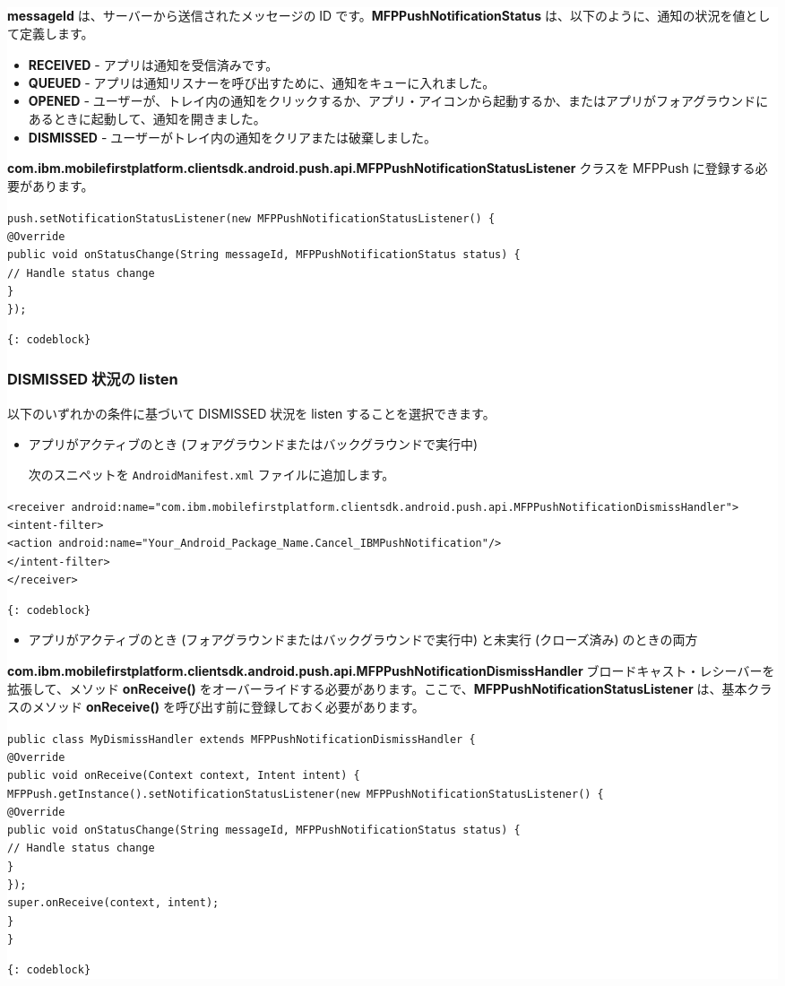 **messageId** は、サーバーから送信されたメッセージの ID です。**MFPPushNotificationStatus** は、以下のように、通知の状況を値として定義します。

- **RECEIVED** - アプリは通知を受信済みです。 
- **QUEUED** - アプリは通知リスナーを呼び出すために、通知をキューに入れました。 
- **OPENED** - ユーザーが、トレイ内の通知をクリックするか、アプリ・アイコンから起動するか、またはアプリがフォアグラウンドにあるときに起動して、通知を開きました。 
- **DISMISSED** - ユーザーがトレイ内の通知をクリアまたは破棄しました。

**com.ibm.mobilefirstplatform.clientsdk.android.push.api.MFPPushNotificationStatusListener** クラスを MFPPush に登録する必要があります。

```
push.setNotificationStatusListener(new MFPPushNotificationStatusListener() {
@Override
public void onStatusChange(String messageId, MFPPushNotificationStatus status) {
// Handle status change
}
});
```
    {: codeblock}


### DISMISSED 状況の listen

以下のいずれかの条件に基づいて DISMISSED 状況を listen することを選択できます。

- アプリがアクティブのとき (フォアグラウンドまたはバックグラウンドで実行中)

  次のスニペットを `AndroidManifest.xml` ファイルに追加します。

```
<receiver android:name="com.ibm.mobilefirstplatform.clientsdk.android.push.api.MFPPushNotificationDismissHandler">
<intent-filter>
<action android:name="Your_Android_Package_Name.Cancel_IBMPushNotification"/>
</intent-filter>
</receiver>
```
	{: codeblock}

- アプリがアクティブのとき (フォアグラウンドまたはバックグラウンドで実行中) と未実行 (クローズ済み) のときの両方

**com.ibm.mobilefirstplatform.clientsdk.android.push.api.MFPPushNotificationDismissHandler** ブロードキャスト・レシーバーを拡張して、メソッド **onReceive()** をオーバーライドする必要があります。ここで、**MFPPushNotificationStatusListener** は、基本クラスのメソッド **onReceive()** を呼び出す前に登録しておく必要があります。

```
public class MyDismissHandler extends MFPPushNotificationDismissHandler {
@Override
public void onReceive(Context context, Intent intent) {
MFPPush.getInstance().setNotificationStatusListener(new MFPPushNotificationStatusListener() {
@Override
public void onStatusChange(String messageId, MFPPushNotificationStatus status) {
// Handle status change
}
});
super.onReceive(context, intent);
}
}
```
    {: codeblock}
